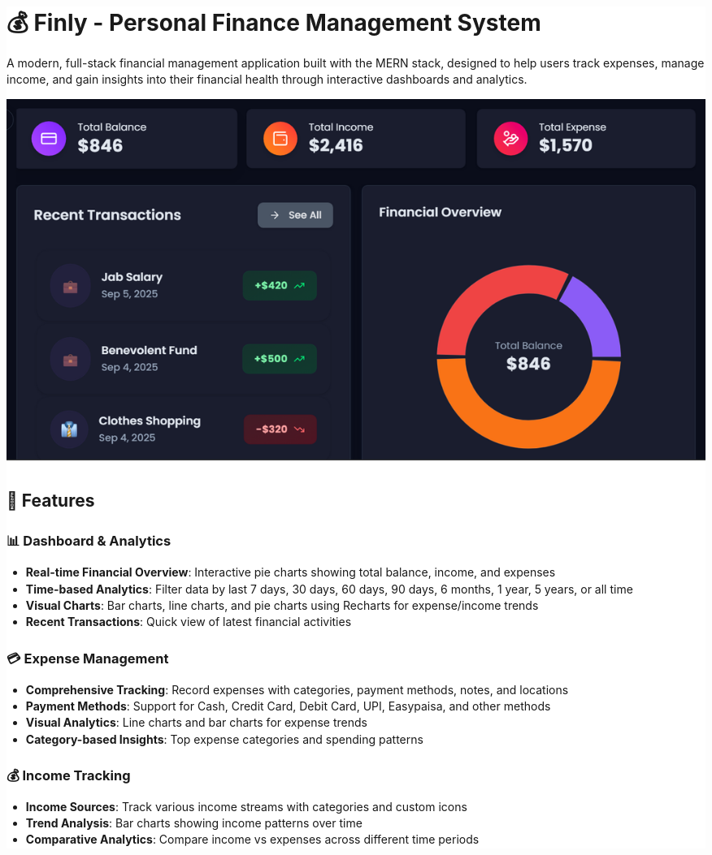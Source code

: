 # 💰 Finly - Personal Finance Management System

A modern, full-stack financial management application built with the MERN stack, designed to help users track expenses, manage income, and gain insights into their financial health through interactive dashboards and analytics.

![Finly Dashboard](./frontend/public/heroImage.png)

## 🚀 Features

### 📊 **Dashboard & Analytics**
- **Real-time Financial Overview**: Interactive pie charts showing total balance, income, and expenses
- **Time-based Analytics**: Filter data by last 7 days, 30 days, 60 days, 90 days, 6 months, 1 year, 5 years, or all time
- **Visual Charts**: Bar charts, line charts, and pie charts using Recharts for expense/income trends
- **Recent Transactions**: Quick view of latest financial activities

### 💳 **Expense Management**
- **Comprehensive Tracking**: Record expenses with categories, payment methods, notes, and locations
- **Payment Methods**: Support for Cash, Credit Card, Debit Card, UPI, Easypaisa, and other methods
- **Visual Analytics**: Line charts and bar charts for expense trends
- **Category-based Insights**: Top expense categories and spending patterns

### 💰 **Income Tracking**
- **Income Sources**: Track various income streams with categories and custom icons
- **Trend Analysis**: Bar charts showing income patterns over time
- **Comparative Analytics**: Compare income vs expenses across different time periods

